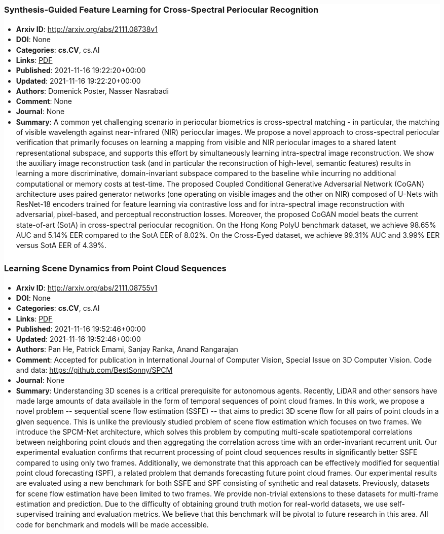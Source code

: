

### Synthesis-Guided Feature Learning for Cross-Spectral Periocular Recognition
- **Arxiv ID**: http://arxiv.org/abs/2111.08738v1
- **DOI**: None
- **Categories**: **cs.CV**, cs.AI
- **Links**: [PDF](http://arxiv.org/pdf/2111.08738v1)
- **Published**: 2021-11-16 19:22:20+00:00
- **Updated**: 2021-11-16 19:22:20+00:00
- **Authors**: Domenick Poster, Nasser Nasrabadi
- **Comment**: None
- **Journal**: None
- **Summary**: A common yet challenging scenario in periocular biometrics is cross-spectral matching - in particular, the matching of visible wavelength against near-infrared (NIR) periocular images. We propose a novel approach to cross-spectral periocular verification that primarily focuses on learning a mapping from visible and NIR periocular images to a shared latent representational subspace, and supports this effort by simultaneously learning intra-spectral image reconstruction. We show the auxiliary image reconstruction task (and in particular the reconstruction of high-level, semantic features) results in learning a more discriminative, domain-invariant subspace compared to the baseline while incurring no additional computational or memory costs at test-time. The proposed Coupled Conditional Generative Adversarial Network (CoGAN) architecture uses paired generator networks (one operating on visible images and the other on NIR) composed of U-Nets with ResNet-18 encoders trained for feature learning via contrastive loss and for intra-spectral image reconstruction with adversarial, pixel-based, and perceptual reconstruction losses. Moreover, the proposed CoGAN model beats the current state-of-art (SotA) in cross-spectral periocular recognition. On the Hong Kong PolyU benchmark dataset, we achieve 98.65% AUC and 5.14% EER compared to the SotA EER of 8.02%. On the Cross-Eyed dataset, we achieve 99.31% AUC and 3.99% EER versus SotA EER of 4.39%.



### Learning Scene Dynamics from Point Cloud Sequences
- **Arxiv ID**: http://arxiv.org/abs/2111.08755v1
- **DOI**: None
- **Categories**: **cs.CV**, cs.AI
- **Links**: [PDF](http://arxiv.org/pdf/2111.08755v1)
- **Published**: 2021-11-16 19:52:46+00:00
- **Updated**: 2021-11-16 19:52:46+00:00
- **Authors**: Pan He, Patrick Emami, Sanjay Ranka, Anand Rangarajan
- **Comment**: Accepted for publication in International Journal of Computer Vision,
  Special Issue on 3D Computer Vision. Code and data:
  https://github.com/BestSonny/SPCM
- **Journal**: None
- **Summary**: Understanding 3D scenes is a critical prerequisite for autonomous agents. Recently, LiDAR and other sensors have made large amounts of data available in the form of temporal sequences of point cloud frames. In this work, we propose a novel problem -- sequential scene flow estimation (SSFE) -- that aims to predict 3D scene flow for all pairs of point clouds in a given sequence. This is unlike the previously studied problem of scene flow estimation which focuses on two frames.   We introduce the SPCM-Net architecture, which solves this problem by computing multi-scale spatiotemporal correlations between neighboring point clouds and then aggregating the correlation across time with an order-invariant recurrent unit. Our experimental evaluation confirms that recurrent processing of point cloud sequences results in significantly better SSFE compared to using only two frames. Additionally, we demonstrate that this approach can be effectively modified for sequential point cloud forecasting (SPF), a related problem that demands forecasting future point cloud frames.   Our experimental results are evaluated using a new benchmark for both SSFE and SPF consisting of synthetic and real datasets. Previously, datasets for scene flow estimation have been limited to two frames. We provide non-trivial extensions to these datasets for multi-frame estimation and prediction. Due to the difficulty of obtaining ground truth motion for real-world datasets, we use self-supervised training and evaluation metrics. We believe that this benchmark will be pivotal to future research in this area. All code for benchmark and models will be made accessible.
